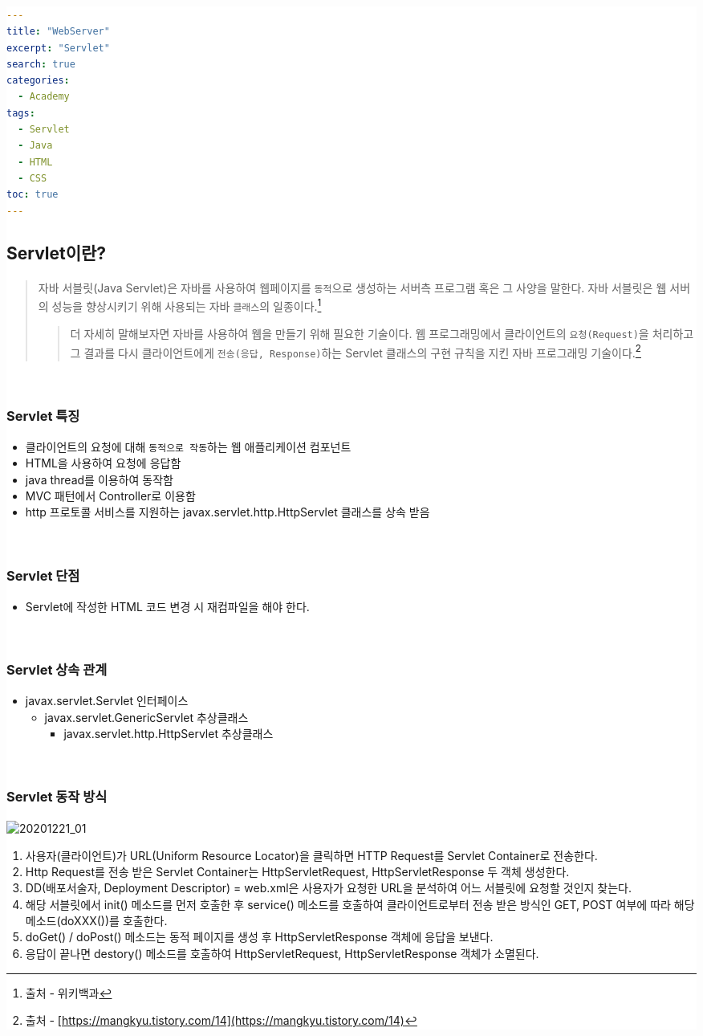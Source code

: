 ```yaml
---
title: "WebServer"
excerpt: "Servlet"
search: true
categories: 
  - Academy
tags: 
  - Servlet
  - Java
  - HTML
  - CSS
toc: true
---
```


## Servlet이란?
>자바 서블릿(Java Servlet)은 자바를 사용하여 웹페이지를 `동적`으로 생성하는 서버측 프로그램 혹은 그 사양을 말한다. 자바 서블릿은 웹 서버의 성능을 향상시키기 위해 사용되는 자바 `클래스`의 일종이다.[^w1]
>> 더 자세히 말해보자면 자바를 사용하여 웹을 만들기 위해 필요한 기술이다. 웹 프로그래밍에서 클라이언트의 `요청(Request)`을 처리하고 그 결과를 다시 클라이언트에게 `전송(응답, Response)`하는 Servlet 클래스의 구현 규칙을 지킨 자바 프로그래밍 기술이다.[^b1]

<br>

### Servlet 특징
- 클라이언트의 요청에 대해 `동적으로 작동`하는 웹 애플리케이션 컴포넌트
- HTML을 사용하여 요청에 응답함
- java thread를 이용하여 동작함
- MVC 패턴에서 Controller로 이용함
- http 프로토콜 서비스를 지원하는 javax.servlet.http.HttpServlet 클래스를 상속 받음

<br>

### Servlet 단점
- Servlet에 작성한 HTML 코드 변경 시 재컴파일을 해야 한다.

<br>

### Servlet 상속 관계
- javax.servlet.Servlet 인터페이스
    - javax.servlet.GenericServlet 추상클래스
        - javax.servlet.http.HttpServlet 추상클래스

<br>

### Servlet 동작 방식
![20201221_01](https://user-images.githubusercontent.com/70805241/102755576-fd20f500-43b1-11eb-9116-b6562c9f007f.JPG)
<br>

1. 사용자(클라이언트)가 URL(Uniform Resource Locator)을 클릭하면 HTTP Request를 Servlet Container로 전송한다.
2. Http Request를 전송 받은 Servlet Container는 HttpServletRequest, HttpServletResponse 두 객체 생성한다.
3. DD(배포서술자, Deployment Descriptor) = web.xml은 사용자가 요청한 URL을 분석하여 어느 서블릿에 요청할 것인지 찾는다.
4. 해당 서블릿에서 init() 메소드를 먼저 호출한 후 service() 메소드를 호출하여 클라이언트로부터 전송 받은 방식인 GET, POST 여부에 따라 해당 메소드(doXXX())를 호출한다.
5. doGet() / doPost() 메소드는 동적 페이지를 생성 후 HttpServletResponse 객체에 응답을 보낸다.
6. 응답이 끝나면 destory() 메소드를 호출하여 HttpServletRequest, HttpServletResponse 객체가 소멸된다.


[^w1]: 출처 - 위키백과
[^b1]: 출처 - [https://mangkyu.tistory.com/14](https://mangkyu.tistory.com/14)
[^w2]: 출처 - 위키백과